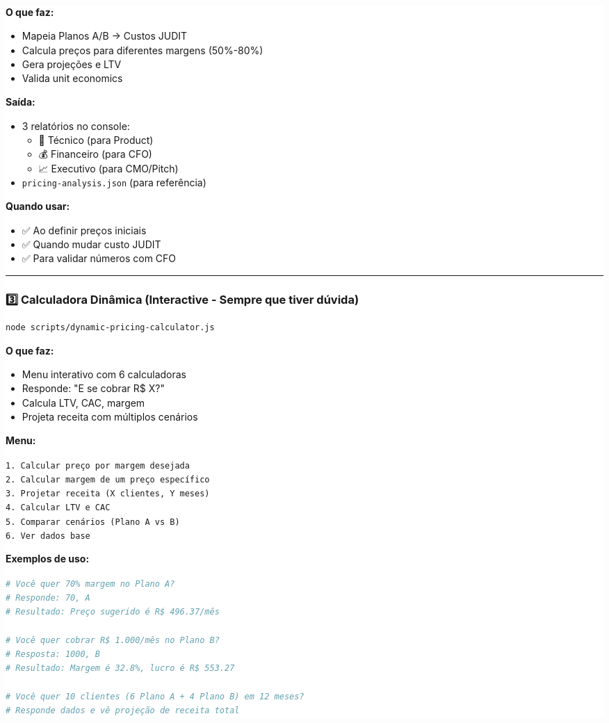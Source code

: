 **O que faz:**
- Mapeia Planos A/B → Custos JUDIT
- Calcula preços para diferentes margens (50%-80%)
- Gera projeções e LTV
- Valida unit economics

**Saída:**
- 3 relatórios no console:
  - 🔬 Técnico (para Product)
  - 💰 Financeiro (para CFO)
  - 📈 Executivo (para CMO/Pitch)
- `pricing-analysis.json` (para referência)

**Quando usar:**
- ✅ Ao definir preços iniciais
- ✅ Quando mudar custo JUDIT
- ✅ Para validar números com CFO

---

### 3️⃣ Calculadora Dinâmica (Interactive - Sempre que tiver dúvida)

```bash
node scripts/dynamic-pricing-calculator.js
```

**O que faz:**
- Menu interativo com 6 calculadoras
- Responde: "E se cobrar R$ X?"
- Calcula LTV, CAC, margem
- Projeta receita com múltiplos cenários

**Menu:**
```
1. Calcular preço por margem desejada
2. Calcular margem de um preço específico
3. Projetar receita (X clientes, Y meses)
4. Calcular LTV e CAC
5. Comparar cenários (Plano A vs B)
6. Ver dados base
```

**Exemplos de uso:**
```bash
# Você quer 70% margem no Plano A?
# Responde: 70, A
# Resultado: Preço sugerido é R$ 496.37/mês

# Você quer cobrar R$ 1.000/mês no Plano B?
# Resposta: 1000, B
# Resultado: Margem é 32.8%, lucro é R$ 553.27

# Você quer 10 clientes (6 Plano A + 4 Plano B) em 12 meses?
# Responde dados e vê projeção de receita total
```
